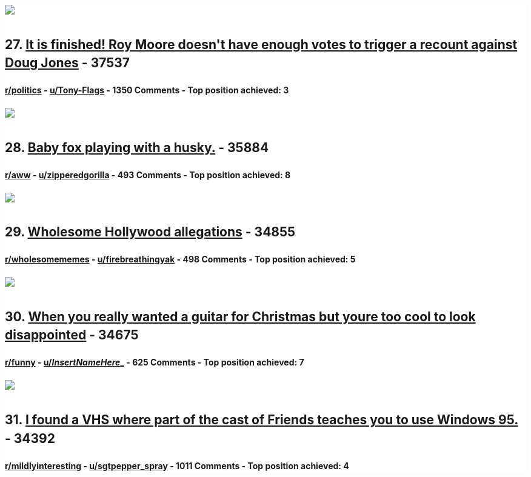 <a href="https://i.imgur.com/OfttgY3.gifv"><img src="https://a.thumbs.redditmedia.com/yNK8fbe1xrIKccliSgUE1UG37npGNOPCU9xesz3L0c8.jpg"></img></a>

## 27. [It is finished! Roy Moore doesn't have enough votes to trigger a recount against Doug Jones](http://reddit.com/r/politics/comments/7l4hev/it_is_finished_roy_moore_doesnt_have_enough_votes/) - 37537
#### [r/politics](http://reddit.com/r/politics) - [u/Tony-Flags](http://reddit.com/u/Tony-Flags) - 1350 Comments - Top position achieved: 3

<a href="http://www.washingtonexaminer.com/it-is-finished-roy-moore-doesnt-have-enough-votes-to-trigger-a-recount-against-doug-jones/article/2644045"><img src="https://b.thumbs.redditmedia.com/JsbOz200cLQ9gdxWTpMdT7sfb61M9J_0VI-gNWGil8w.jpg"></img></a>

## 28. [Baby fox playing with a husky.](http://reddit.com/r/aww/comments/7kz9oy/baby_fox_playing_with_a_husky/) - 35884
#### [r/aww](http://reddit.com/r/aww) - [u/zipperedgorilla](http://reddit.com/u/zipperedgorilla) - 493 Comments - Top position achieved: 8

<a href="http://i.imgur.com/1XjbGZc.gif"><img src="https://b.thumbs.redditmedia.com/fZ0a0aWhd4HXOKFUrwd0LBRmVy0ckJdlegAuXZvVZPw.jpg"></img></a>

## 29. [Wholesome Hollywood allegations](http://reddit.com/r/wholesomememes/comments/7kyci2/wholesome_hollywood_allegations/) - 34855
#### [r/wholesomememes](http://reddit.com/r/wholesomememes) - [u/firebreathingyak](http://reddit.com/u/firebreathingyak) - 498 Comments - Top position achieved: 5

<a href="https://i.redd.it/u7kb2sqinz401.jpg"><img src="https://b.thumbs.redditmedia.com/GsBwZNTByh8GHq_km9MyJnmKVxuoxl-KvIUY7NZCftI.jpg"></img></a>

## 30. [When you really wanted a guitar for Christmas but youre too cool to look disappointed](http://reddit.com/r/funny/comments/7kyi3r/when_you_really_wanted_a_guitar_for_christmas_but/) - 34675
#### [r/funny](http://reddit.com/r/funny) - [u/_InsertNameHere__](http://reddit.com/u/_InsertNameHere__) - 625 Comments - Top position achieved: 7

<a href="https://v.redd.it/sm6o8f16sz401"><img src="https://b.thumbs.redditmedia.com/qWix9-U6oMDj9swXxvO9nC_4tSnpbLCNBOQBFzzIYCQ.jpg"></img></a>

## 31. [I found a VHS where part of the cast of Friends teaches you to use Windows 95.](http://reddit.com/r/mildlyinteresting/comments/7l2dok/i_found_a_vhs_where_part_of_the_cast_of_friends/) - 34392
#### [r/mildlyinteresting](http://reddit.com/r/mildlyinteresting) - [u/sgtpepper_spray](http://reddit.com/u/sgtpepper_spray) - 1011 Comments - Top position achieved: 4
